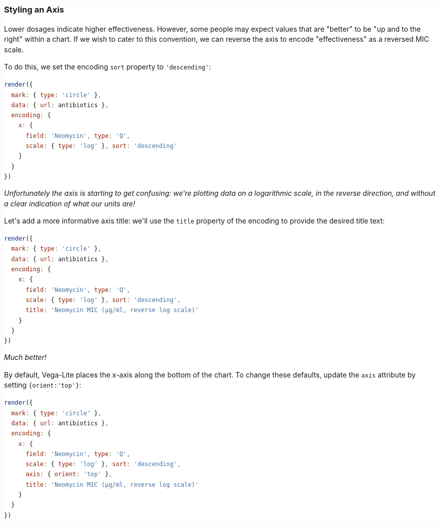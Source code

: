 ### Styling an Axis

Lower dosages indicate higher effectiveness. However, some people may expect values that are "better" to be "up and to the right" within a chart. If we wish to cater to this convention, we can reverse the axis to encode "effectiveness" as a reversed MIC scale.

To do this, we set the encoding `sort` property to `'descending'`:

```js echo
render({
  mark: { type: 'circle' },
  data: { url: antibiotics },
  encoding: {
    x: {
      field: 'Neomycin', type: 'Q',
      scale: { type: 'log' }, sort: 'descending'
    }
  }
})
```

_Unfortunately the axis is starting to get confusing: we're plotting data on a logarithmic scale, in the reverse direction, and without a clear indication of what our units are!_

Let's add a more informative axis title: we'll use the `title` property of the encoding to provide the desired title text:

```js echo
render({
  mark: { type: 'circle' },
  data: { url: antibiotics },
  encoding: {
    x: {
      field: 'Neomycin', type: 'Q',
      scale: { type: 'log' }, sort: 'descending',
      title: 'Neomycin MIC (μg/ml, reverse log scale)'
    }
  }
})
```

_Much better!_

By default, Vega-Lite places the x-axis along the bottom of the chart. To change these defaults, update the `axis` attribute by setting `{orient:'top'}`:

```js echo
render({
  mark: { type: 'circle' },
  data: { url: antibiotics },
  encoding: {
    x: {
      field: 'Neomycin', type: 'Q',
      scale: { type: 'log' }, sort: 'descending',
      axis: { orient: 'top' },
      title: 'Neomycin MIC (μg/ml, reverse log scale)'
    }
  }
})
```
